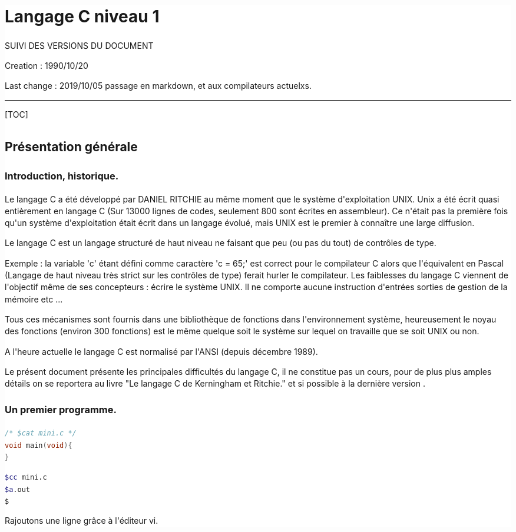 # Langage C niveau 1

SUIVI DES VERSIONS DU DOCUMENT

Creation : 1990/10/20

Last change : 2019/10/05 passage en markdown, et aux compilateurs actuelxs.

------
[TOC]

## Présentation générale

### Introduction, historique.

Le langage C a été développé par DANIEL RITCHIE au même moment que le système d'exploitation UNIX. Unix a été écrit quasi entièrement en langage C (Sur 13000 lignes de codes, seulement 800 sont écrites en assembleur). Ce n'était pas la première fois qu'un système d'exploitation était écrit dans un langage évolué, mais UNIX est le premier à connaître une large diffusion.

Le langage C est un langage structuré de haut niveau ne faisant que peu (ou pas du tout) de contrôles de type.

Exemple : la variable 'c' étant défini comme caractère 'c = 65;' est correct pour le compilateur C alors que l'équivalent en Pascal (Langage de haut niveau très strict sur les contrôles de type) ferait hurler le compilateur. Les faiblesses du langage C viennent de l'objectif même de ses concepteurs : écrire le système UNIX. Il ne comporte aucune instruction d'entrées sorties de gestion de la mémoire etc \...

Tous ces mécanismes sont fournis dans une bibliothèque de fonctions dans l'environnement système, heureusement le noyau des fonctions (environ 300 fonctions) est le même quelque soit le système sur lequel on travaille que se soit UNIX ou non.

A l'heure actuelle le langage C est normalisé par l'ANSI (depuis décembre 1989).

Le présent document présente les principales difficultés du langage C, il ne constitue pas un cours, pour de plus plus amples détails on se reportera au livre \"Le langage C de Kerningham et Ritchie.\" et si possible à la dernière version .

### Un premier programme.

```C
/* $cat mini.c */
void main(void){
}
```

```bash
$cc mini.c
$a.out
$
```

Rajoutons une ligne grâce à l'éditeur vi.
